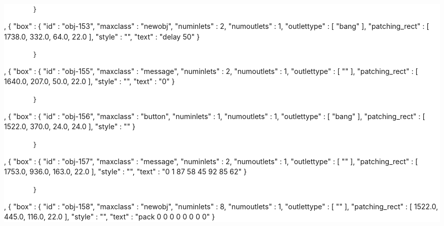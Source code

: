 			}
, 			{
				"box" : 				{
					"id" : "obj-153",
					"maxclass" : "newobj",
					"numinlets" : 2,
					"numoutlets" : 1,
					"outlettype" : [ "bang" ],
					"patching_rect" : [ 1738.0, 332.0, 64.0, 22.0 ],
					"style" : "",
					"text" : "delay 50"
				}

			}
, 			{
				"box" : 				{
					"id" : "obj-155",
					"maxclass" : "message",
					"numinlets" : 2,
					"numoutlets" : 1,
					"outlettype" : [ "" ],
					"patching_rect" : [ 1640.0, 207.0, 50.0, 22.0 ],
					"style" : "",
					"text" : "0"
				}

			}
, 			{
				"box" : 				{
					"id" : "obj-156",
					"maxclass" : "button",
					"numinlets" : 1,
					"numoutlets" : 1,
					"outlettype" : [ "bang" ],
					"patching_rect" : [ 1522.0, 370.0, 24.0, 24.0 ],
					"style" : ""
				}

			}
, 			{
				"box" : 				{
					"id" : "obj-157",
					"maxclass" : "message",
					"numinlets" : 2,
					"numoutlets" : 1,
					"outlettype" : [ "" ],
					"patching_rect" : [ 1753.0, 936.0, 163.0, 22.0 ],
					"style" : "",
					"text" : "0 1 87 58 45 92 85 62"
				}

			}
, 			{
				"box" : 				{
					"id" : "obj-158",
					"maxclass" : "newobj",
					"numinlets" : 8,
					"numoutlets" : 1,
					"outlettype" : [ "" ],
					"patching_rect" : [ 1522.0, 445.0, 116.0, 22.0 ],
					"style" : "",
					"text" : "pack 0 0 0 0 0 0 0 0"
				}
